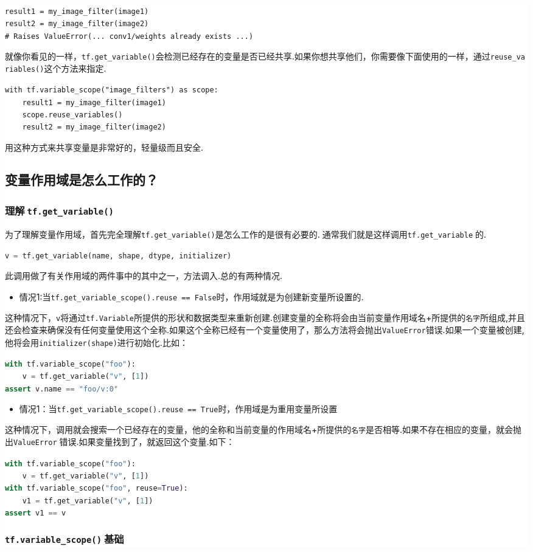 ```
result1 = my_image_filter(image1)
result2 = my_image_filter(image2)
# Raises ValueError(... conv1/weights already exists ...)
```
就像你看见的一样，`tf.get_variable()`会检测已经存在的变量是否已经共享.如果你想共享他们，你需要像下面使用的一样，通过`reuse_variables()`这个方法来指定.

```
with tf.variable_scope("image_filters") as scope:
    result1 = my_image_filter(image1)
    scope.reuse_variables()
    result2 = my_image_filter(image2)
```

用这种方式来共享变量是非常好的，轻量级而且安全.

## 变量作用域是怎么工作的？<a class="md-anchor" id="AUTOGENERATED-how-does-variable-scope-work-"></a>

### 理解 `tf.get_variable()` <a class="md-anchor" id="AUTOGENERATED-understanding--tf.get_variable---"></a>

为了理解变量作用域，首先完全理解`tf.get_variable()`是怎么工作的是很有必要的.
通常我们就是这样调用`tf.get_variable` 的.

```python
v = tf.get_variable(name, shape, dtype, initializer)
```

此调用做了有关作用域的两件事中的其中之一，方法调入.总的有两种情况.

* 情况1:当`tf.get_variable_scope().reuse == False`时，作用域就是为创建新变量所设置的.

这种情况下，`v`将通过`tf.Variable`所提供的形状和数据类型来重新创建.创建变量的全称将会由当前变量作用域名+所提供的`名字`所组成,并且还会检查来确保没有任何变量使用这个全称.如果这个全称已经有一个变量使用了，那么方法将会抛出`ValueError`错误.如果一个变量被创建,他将会用`initializer(shape)`进行初始化.比如：

```python
with tf.variable_scope("foo"):
    v = tf.get_variable("v", [1])
assert v.name == "foo/v:0"
```

* 情况1：当`tf.get_variable_scope().reuse == True`时，作用域是为重用变量所设置

这种情况下，调用就会搜索一个已经存在的变量，他的全称和当前变量的作用域名+所提供的`名字`是否相等.如果不存在相应的变量，就会抛出`ValueError` 错误.如果变量找到了，就返回这个变量.如下：

```python
with tf.variable_scope("foo"):
    v = tf.get_variable("v", [1])
with tf.variable_scope("foo", reuse=True):
    v1 = tf.get_variable("v", [1])
assert v1 == v
```

### `tf.variable_scope()` 基础<a class="md-anchor" id="AUTOGENERATED-basics-of--tf.variable_scope---"></a>
